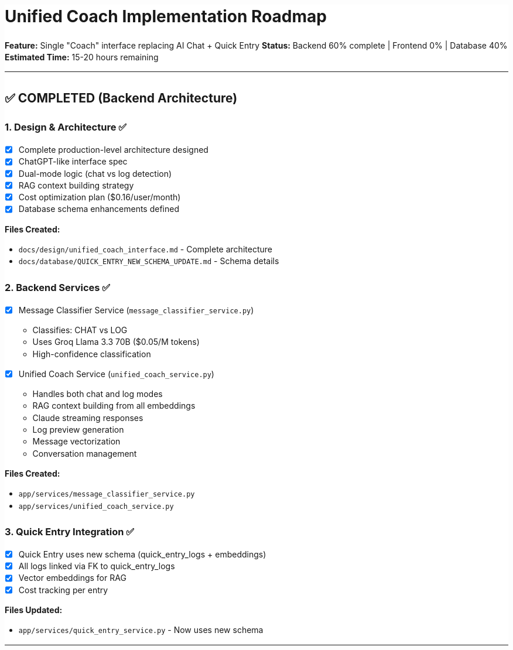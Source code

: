 # Unified Coach Implementation Roadmap

**Feature:** Single "Coach" interface replacing AI Chat + Quick Entry
**Status:** Backend 60% complete | Frontend 0% | Database 40%
**Estimated Time:** 15-20 hours remaining

---

## ✅ COMPLETED (Backend Architecture)

### 1. Design & Architecture ✅
- [x] Complete production-level architecture designed
- [x] ChatGPT-like interface spec
- [x] Dual-mode logic (chat vs log detection)
- [x] RAG context building strategy
- [x] Cost optimization plan ($0.16/user/month)
- [x] Database schema enhancements defined

**Files Created:**
- `docs/design/unified_coach_interface.md` - Complete architecture
- `docs/database/QUICK_ENTRY_NEW_SCHEMA_UPDATE.md` - Schema details

### 2. Backend Services ✅
- [x] Message Classifier Service (`message_classifier_service.py`)
  - Classifies: CHAT vs LOG
  - Uses Groq Llama 3.3 70B ($0.05/M tokens)
  - High-confidence classification

- [x] Unified Coach Service (`unified_coach_service.py`)
  - Handles both chat and log modes
  - RAG context building from all embeddings
  - Claude streaming responses
  - Log preview generation
  - Message vectorization
  - Conversation management

**Files Created:**
- `app/services/message_classifier_service.py`
- `app/services/unified_coach_service.py`

### 3. Quick Entry Integration ✅
- [x] Quick Entry uses new schema (quick_entry_logs + embeddings)
- [x] All logs linked via FK to quick_entry_logs
- [x] Vector embeddings for RAG
- [x] Cost tracking per entry

**Files Updated:**
- `app/services/quick_entry_service.py` - Now uses new schema

---
